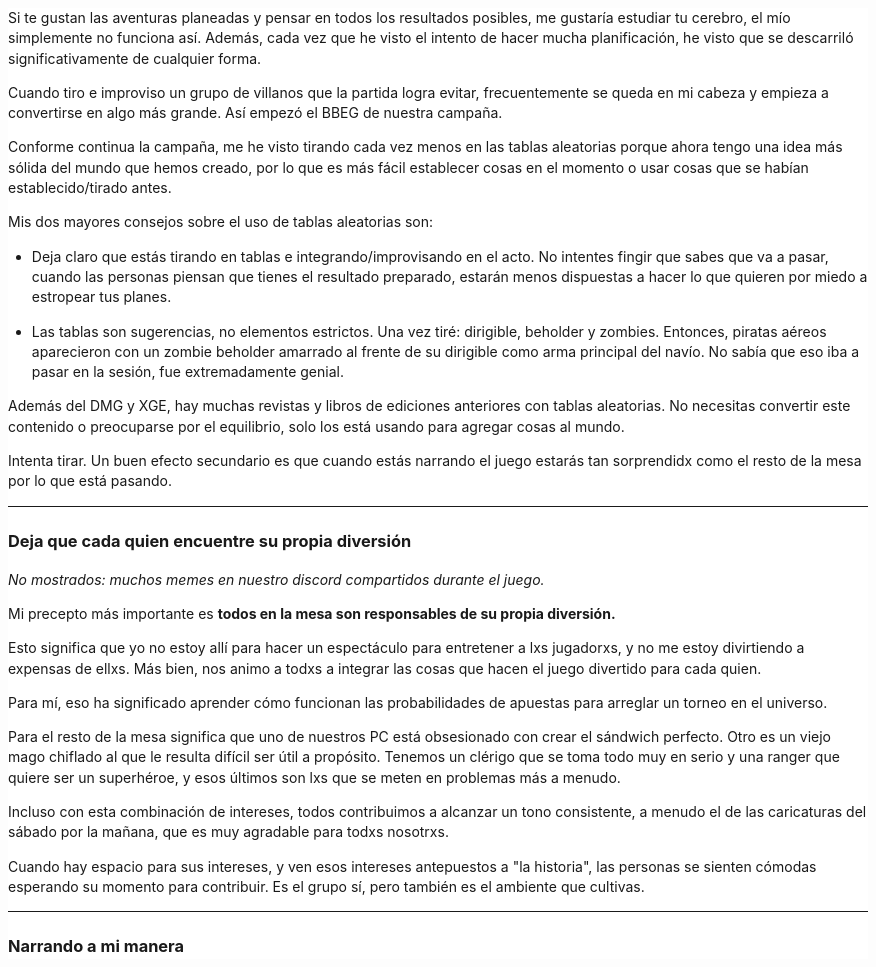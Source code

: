 Si te gustan las aventuras planeadas y pensar en todos los resultados posibles, me gustaría estudiar tu cerebro, el mío simplemente no funciona así. Además, cada vez que he visto el intento de hacer mucha planificación, he visto que se descarriló significativamente de cualquier forma.

Cuando tiro e improviso un grupo de villanos que la partida logra evitar, frecuentemente se queda en mi cabeza y empieza a convertirse en algo más grande. Así empezó el BBEG de nuestra campaña.

Conforme continua la campaña, me he visto tirando cada vez menos en las tablas aleatorias porque ahora tengo una idea más sólida del mundo que hemos creado, por lo que es más fácil establecer cosas en el momento o usar cosas que se habían establecido/tirado antes.

Mis dos mayores consejos sobre el uso de tablas aleatorias son:

- Deja claro que estás tirando en tablas e integrando/improvisando en el acto. No intentes fingir que sabes que va a pasar, cuando las personas piensan que tienes el resultado preparado, estarán menos dispuestas a hacer lo que quieren por miedo a estropear tus planes.

- Las tablas son sugerencias, no elementos estrictos. Una vez tiré: dirigible, beholder y zombies. Entonces, piratas aéreos aparecieron con un zombie beholder amarrado al frente de su dirigible como arma principal del navío. No sabía que eso iba a pasar en la sesión, fue extremadamente genial.

Además del DMG y XGE, hay muchas revistas y libros de ediciones anteriores con tablas aleatorias. No necesitas convertir este contenido o preocuparse por el equilibrio, solo los está usando para agregar cosas al mundo.

Intenta tirar. Un buen efecto secundario es que cuando estás narrando el juego estarás tan sorprendidx como el resto de la mesa por lo que está pasando.

---

### Deja que cada quien encuentre su propia diversión

_No mostrados: muchos memes en nuestro discord compartidos durante el juego._

Mi precepto más importante es **todos en la mesa son responsables de su propia diversión.**

Esto significa que yo no estoy allí para hacer un espectáculo para entretener a lxs jugadorxs, y no me estoy divirtiendo a expensas de ellxs. Más bien, nos animo a todxs a integrar las cosas que hacen el juego divertido para cada quien.

Para mí, eso ha significado aprender cómo funcionan las probabilidades de apuestas para arreglar un torneo en el universo.

Para el resto de la mesa significa que uno de nuestros PC está obsesionado con crear el sándwich perfecto. Otro es un viejo mago chiflado al que le resulta difícil ser útil a propósito. Tenemos un clérigo que se toma todo muy en serio y una ranger que quiere ser un superhéroe, y esos últimos son lxs que se meten en problemas más a menudo.

Incluso con esta combinación de intereses, todos contribuimos a alcanzar un tono consistente, a menudo el de las caricaturas del sábado por la mañana, que es muy agradable para todxs nosotrxs.

Cuando hay espacio para sus intereses, y ven esos intereses antepuestos a "la historia", las personas se sienten cómodas esperando su momento para contribuir. Es el grupo sí, pero también es el ambiente que cultivas.

---

### Narrando a mi manera
